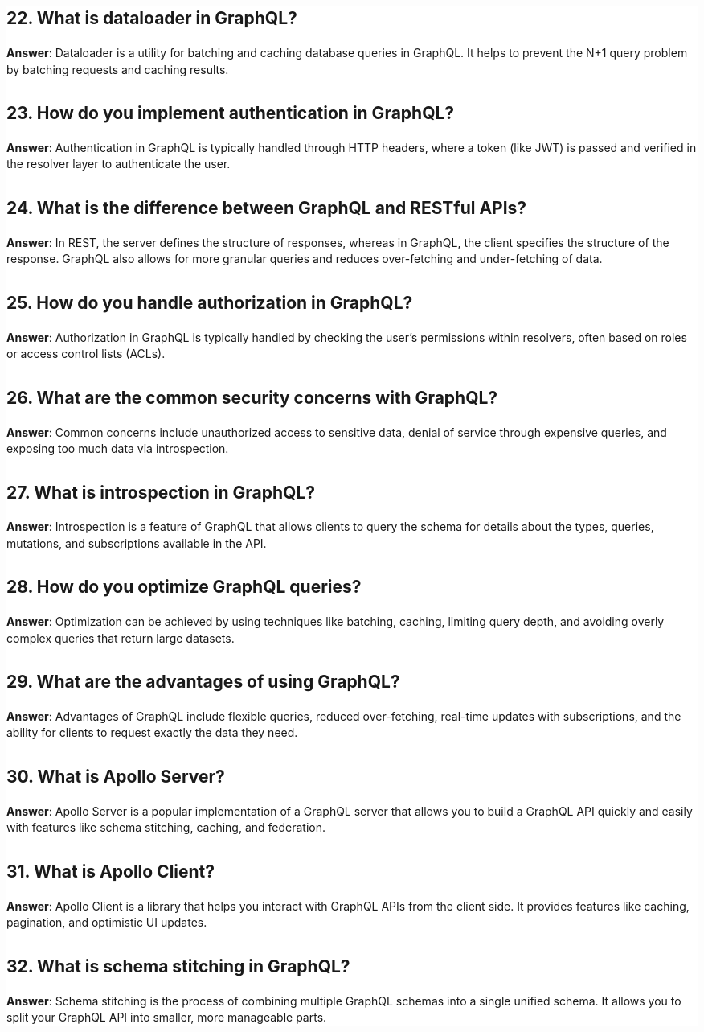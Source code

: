 ## 22. What is dataloader in GraphQL?
**Answer**: Dataloader is a utility for batching and caching database queries in GraphQL. It helps to prevent the N+1 query problem by batching requests and caching results.

## 23. How do you implement authentication in GraphQL?
**Answer**: Authentication in GraphQL is typically handled through HTTP headers, where a token (like JWT) is passed and verified in the resolver layer to authenticate the user.

## 24. What is the difference between GraphQL and RESTful APIs?
**Answer**: In REST, the server defines the structure of responses, whereas in GraphQL, the client specifies the structure of the response. GraphQL also allows for more granular queries and reduces over-fetching and under-fetching of data.

## 25. How do you handle authorization in GraphQL?
**Answer**: Authorization in GraphQL is typically handled by checking the user’s permissions within resolvers, often based on roles or access control lists (ACLs).

## 26. What are the common security concerns with GraphQL?
**Answer**: Common concerns include unauthorized access to sensitive data, denial of service through expensive queries, and exposing too much data via introspection.

## 27. What is introspection in GraphQL?
**Answer**: Introspection is a feature of GraphQL that allows clients to query the schema for details about the types, queries, mutations, and subscriptions available in the API.

## 28. How do you optimize GraphQL queries?
**Answer**: Optimization can be achieved by using techniques like batching, caching, limiting query depth, and avoiding overly complex queries that return large datasets.

## 29. What are the advantages of using GraphQL?
**Answer**: Advantages of GraphQL include flexible queries, reduced over-fetching, real-time updates with subscriptions, and the ability for clients to request exactly the data they need.

## 30. What is Apollo Server?
**Answer**: Apollo Server is a popular implementation of a GraphQL server that allows you to build a GraphQL API quickly and easily with features like schema stitching, caching, and federation.

## 31. What is Apollo Client?
**Answer**: Apollo Client is a library that helps you interact with GraphQL APIs from the client side. It provides features like caching, pagination, and optimistic UI updates.

## 32. What is schema stitching in GraphQL?
**Answer**: Schema stitching is the process of combining multiple GraphQL schemas into a single unified schema. It allows you to split your GraphQL API into smaller, more manageable parts.
